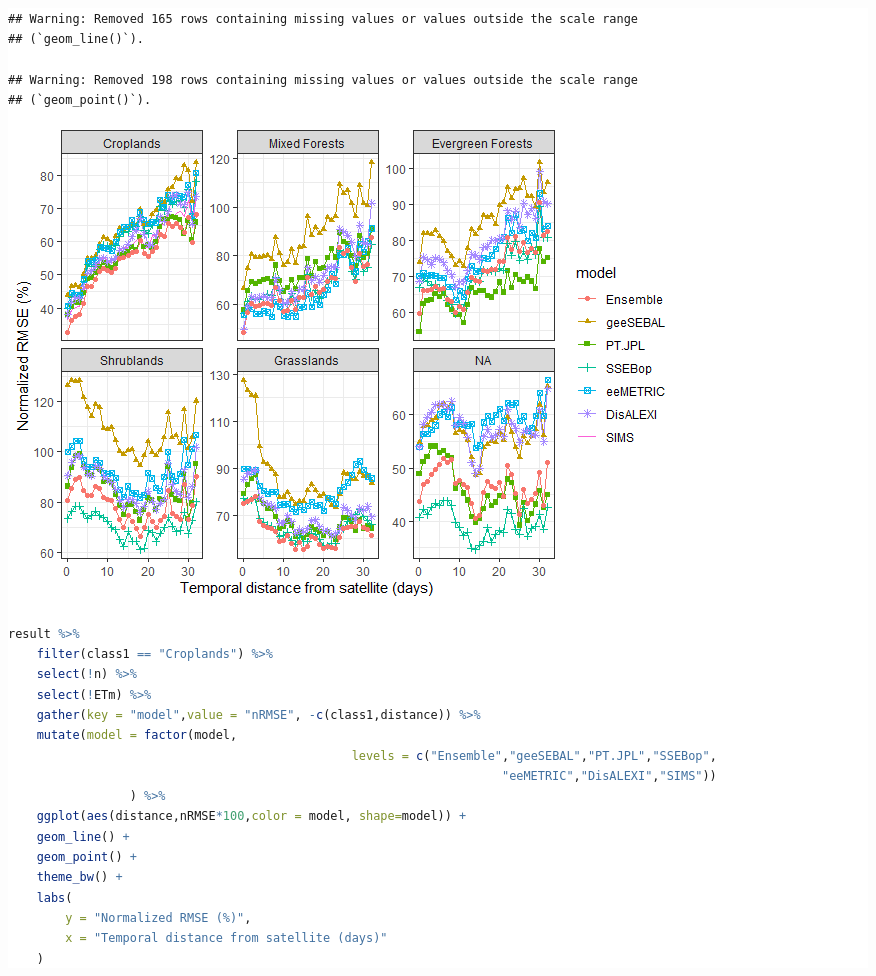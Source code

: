     ## Warning: Removed 165 rows containing missing values or values outside the scale range
    ## (`geom_line()`).

    ## Warning: Removed 198 rows containing missing values or values outside the scale range
    ## (`geom_point()`).

![](2_analysis_files/figure-gfm/unnamed-chunk-4-1.png)

``` r
result %>%
    filter(class1 == "Croplands") %>%
    select(!n) %>%
    select(!ETm) %>%
    gather(key = "model",value = "nRMSE", -c(class1,distance)) %>%
    mutate(model = factor(model,
                                                levels = c("Ensemble","geeSEBAL","PT.JPL","SSEBop",
                                                                     "eeMETRIC","DisALEXI","SIMS"))
                 ) %>%
    ggplot(aes(distance,nRMSE*100,color = model, shape=model)) +
    geom_line() + 
    geom_point() +
    theme_bw() +
    labs(
        y = "Normalized RMSE (%)", 
        x = "Temporal distance from satellite (days)"
    )
```
